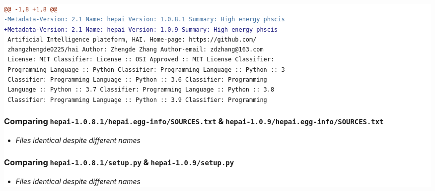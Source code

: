 ```diff
@@ -1,8 +1,8 @@
-Metadata-Version: 2.1 Name: hepai Version: 1.0.8.1 Summary: High energy phscis
+Metadata-Version: 2.1 Name: hepai Version: 1.0.9 Summary: High energy phscis
 Artificial Intelligence plateform, HAI. Home-page: https://github.com/
 zhangzhengde0225/hai Author: Zhengde Zhang Author-email: zdzhang@163.com
 License: MIT Classifier: License :: OSI Approved :: MIT License Classifier:
 Programming Language :: Python Classifier: Programming Language :: Python :: 3
 Classifier: Programming Language :: Python :: 3.6 Classifier: Programming
 Language :: Python :: 3.7 Classifier: Programming Language :: Python :: 3.8
 Classifier: Programming Language :: Python :: 3.9 Classifier: Programming
```

### Comparing `hepai-1.0.8.1/hepai.egg-info/SOURCES.txt` & `hepai-1.0.9/hepai.egg-info/SOURCES.txt`

 * *Files identical despite different names*

### Comparing `hepai-1.0.8.1/setup.py` & `hepai-1.0.9/setup.py`

 * *Files identical despite different names*

